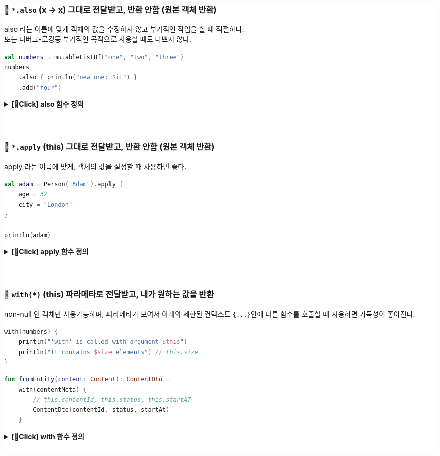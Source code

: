 ### 📌 `*.also` (x -> x) 그대로 전달받고, 반환 안함 (원본 객체 반환)

also 라는 이름에 맞게 객체의 값을 수정하지 않고 부가적인 작업을 할 때 적절하다.  
또는 디버그-로깅등 부가적인 목적으로 사용할 때도 나쁘지 않다.

```kotlin
val numbers = mutableListOf("one", "two", "three")
numbers
    .also { println("new one: $it") }
    .add("four")
```

<details markdown="1"><summary>  <b> [🎯Click] also 함수 정의</b> </summary></details>


<br>
<br>

### 📌 `*.apply` (this) 그대로 전달받고, 반환 안함 (원본 객체 반환)

apply 라는 이름에 맞게, 객체의 값을 설정할 때 사용하면 좋다.

```kotlin
val adam = Person("Adam").apply {
    age = 32
    city = "London"
}

println(adam)
```

<details markdown="1"><summary>  <b> [🎯Click] apply 함수 정의</b> </summary></details>

<br>
<br>

### 📌 `with(*)` (this) 파라메타로 전달받고, 내가 원하는 값을 반환

non-null 인 객체만 사용가능하며, 파라메타가 보여서 아래와 제한된 컨텍스트 `{...}`안에 다른 함수를 호출할 때 사용하면 가독성이 좋아진다.

```kotlin
with(numbers) {
    println("'with' is called with argument $this")
    println("It contains $size elements") // this.size
}
```

```kotlin
fun fromEntity(content: Content): ContentDto =
    with(contentMeta) {
        // this.contentId, this.status, this.startAT
        ContentDto(contentId, status, startAt)
    }
```

<details markdown="1"><summary>  <b> [🎯Click] with 함수 정의</b> </summary></details>

<br>
